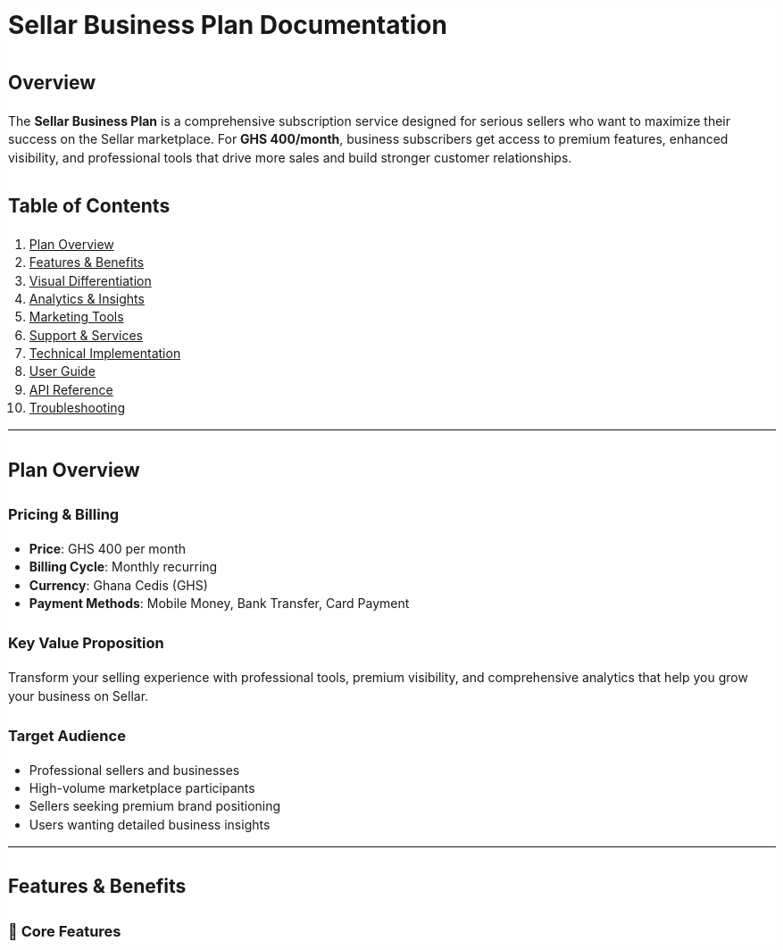 # Sellar Business Plan Documentation

## Overview

The **Sellar Business Plan** is a comprehensive subscription service designed for serious sellers who want to maximize their success on the Sellar marketplace. For **GHS 400/month**, business subscribers get access to premium features, enhanced visibility, and professional tools that drive more sales and build stronger customer relationships.

## Table of Contents

1. [Plan Overview](#plan-overview)
2. [Features & Benefits](#features--benefits)
3. [Visual Differentiation](#visual-differentiation)
4. [Analytics & Insights](#analytics--insights)
5. [Marketing Tools](#marketing-tools)
6. [Support & Services](#support--services)
7. [Technical Implementation](#technical-implementation)
8. [User Guide](#user-guide)
9. [API Reference](#api-reference)
10. [Troubleshooting](#troubleshooting)

---

## Plan Overview

### Pricing & Billing
- **Price**: GHS 400 per month
- **Billing Cycle**: Monthly recurring
- **Currency**: Ghana Cedis (GHS)
- **Payment Methods**: Mobile Money, Bank Transfer, Card Payment

### Key Value Proposition
Transform your selling experience with professional tools, premium visibility, and comprehensive analytics that help you grow your business on Sellar.

### Target Audience
- Professional sellers and businesses
- High-volume marketplace participants
- Sellers seeking premium brand positioning
- Users wanting detailed business insights

---

## Features & Benefits

### 🎯 **Core Features**
